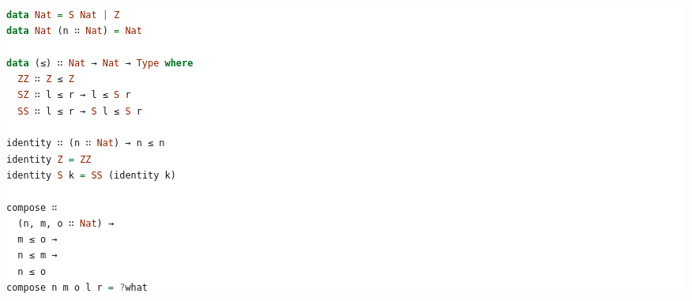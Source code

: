 ```haskell
data Nat = S Nat | Z
data Nat (n ∷ Nat) = Nat

data (≤) ∷ Nat → Nat → Type where
  ZZ ∷ Z ≤ Z
  SZ ∷ l ≤ r → l ≤ S r
  SS ∷ l ≤ r → S l ≤ S r

identity ∷ (n ∷ Nat) → n ≤ n
identity Z = ZZ
identity S k = SS (identity k)

compose ∷
  (n, m, o ∷ Nat) →
  m ≤ o →
  n ≤ m →
  n ≤ o
compose n m o l r = ?what
```
